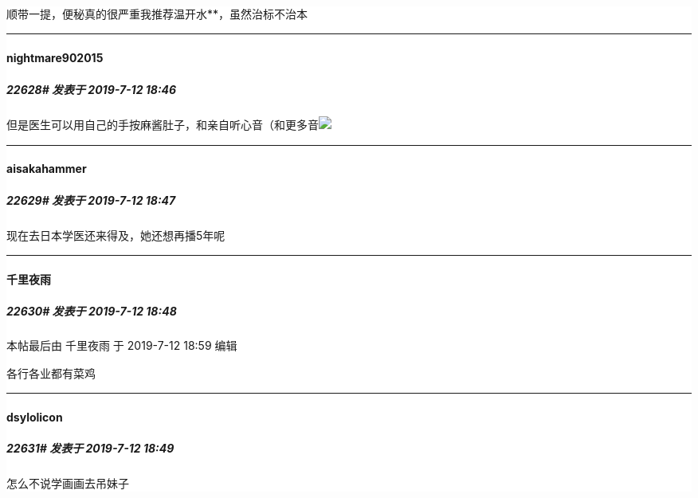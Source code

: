 


顺带一提，便秘真的很严重我推荐温开水**，虽然治标不治本







-----

####  nightmare902015  
##### 22628#       发表于 2019-7-12 18:46




但是医生可以用自己的手按麻酱肚子，和亲自听心音（和更多音<img src="https://static.saraba1st.com/image/smiley/face2017/211.gif" referrerpolicy="no-referrer">







-----

####  aisakahammer  
##### 22629#       发表于 2019-7-12 18:47




 现在去日本学医还来得及，她还想再播5年呢







-----

####  千里夜雨  
##### 22630#       发表于 2019-7-12 18:48



 本帖最后由 千里夜雨 于 2019-7-12 18:59 编辑 

各行各业都有菜鸡







-----

####  dsylolicon  
##### 22631#       发表于 2019-7-12 18:49




怎么不说学画画去吊妹子
